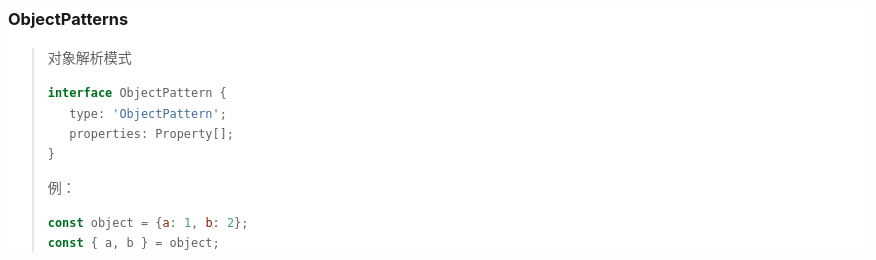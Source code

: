 ### ObjectPatterns

>对象解析模式
>
>```ts
>interface ObjectPattern {
>    type: 'ObjectPattern';
>    properties: Property[];
>}
>```
>
>例：
>
>```js
>const object = {a: 1, b: 2};
>const { a, b } = object;
>```